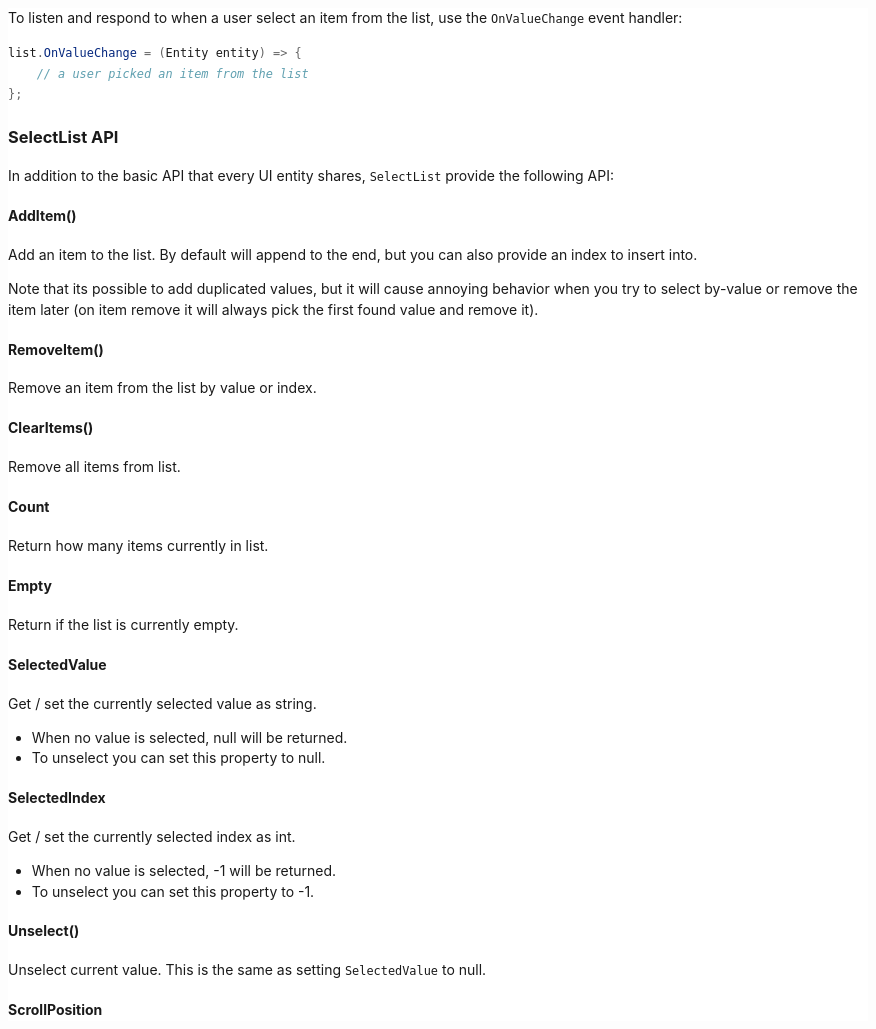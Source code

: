 To listen and respond to when a user select an item from the list, use the ```OnValueChange``` event handler:

```cs
list.OnValueChange = (Entity entity) => {
	// a user picked an item from the list
};
```

### SelectList API

In addition to the basic API that every UI entity shares, ```SelectList``` provide the following API:

#### AddItem()

Add an item to the list. By default will append to the end, but you can also provide an index to insert into.

Note that its possible to add duplicated values, but it will cause annoying behavior when you try to select by-value or remove the item later (on item remove it will always pick the first found value and remove it).

#### RemoveItem()

Remove an item from the list by value or index.

#### ClearItems()

Remove all items from list.

#### Count

Return how many items currently in list.

#### Empty

Return if the list is currently empty.

#### SelectedValue

Get / set the currently selected value as string.

- When no value is selected, null will be returned.
- To unselect you can set this property to null.

#### SelectedIndex

Get / set the currently selected index as int.

- When no value is selected, -1 will be returned.
- To unselect you can set this property to -1.

#### Unselect()

Unselect current value. This is the same as setting ```SelectedValue``` to null.

#### ScrollPosition
